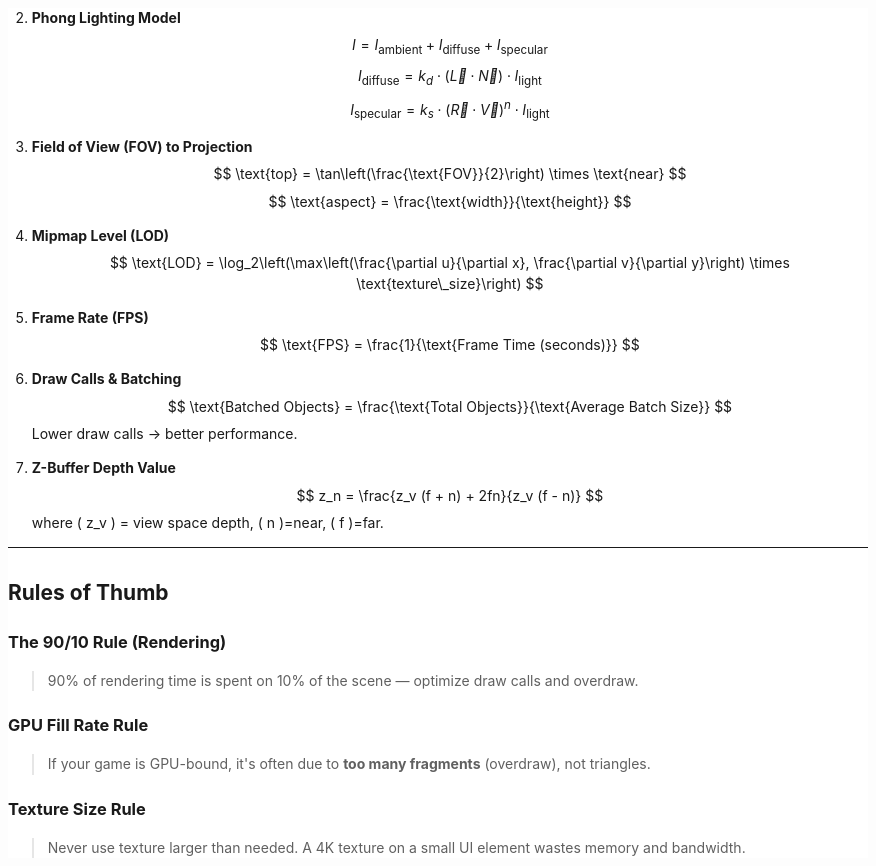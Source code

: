 2. **Phong Lighting Model**  
   $$
   I = I_{\text{ambient}} + I_{\text{diffuse}} + I_{\text{specular}}
   $$
   $$
   I_{\text{diffuse}} = k_d \cdot (\vec{L} \cdot \vec{N}) \cdot I_{\text{light}}
   $$
   $$
   I_{\text{specular}} = k_s \cdot (\vec{R} \cdot \vec{V})^n \cdot I_{\text{light}}
   $$

3. **Field of View (FOV) to Projection**  
   $$
   \text{top} = \tan\left(\frac{\text{FOV}}{2}\right) \times \text{near}
   $$
   $$
   \text{aspect} = \frac{\text{width}}{\text{height}}
   $$

4. **Mipmap Level (LOD)**  
   $$
   \text{LOD} = \log_2\left(\max\left(\frac{\partial u}{\partial x}, \frac{\partial v}{\partial y}\right) \times \text{texture\_size}\right)
   $$

5. **Frame Rate (FPS)**  
   $$
   \text{FPS} = \frac{1}{\text{Frame Time (seconds)}}
   $$

6. **Draw Calls & Batching**  
   $$
   \text{Batched Objects} = \frac{\text{Total Objects}}{\text{Average Batch Size}}
   $$
   Lower draw calls → better performance.

7. **Z-Buffer Depth Value**  
   $$
   z_n = \frac{z_v (f + n) + 2fn}{z_v (f - n)}
   $$
   where \( z_v \) = view space depth, \( n \)=near, \( f \)=far.

---

## Rules of Thumb

### The 90/10 Rule (Rendering)
> 90% of rendering time is spent on 10% of the scene — optimize draw calls and overdraw.

### GPU Fill Rate Rule
> If your game is GPU-bound, it's often due to **too many fragments** (overdraw), not triangles.

### Texture Size Rule
> Never use texture larger than needed. A 4K texture on a small UI element wastes memory and bandwidth.
